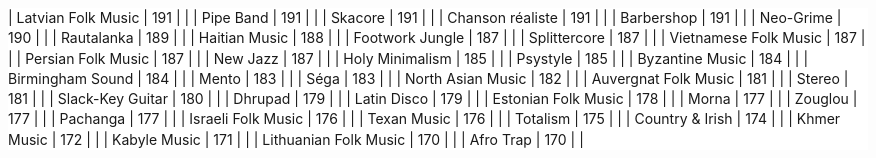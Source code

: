 | Latvian Folk Music                      | 191      |              |
| Pipe Band                               | 191      |              |
| Skacore                                 | 191      |              |
| Chanson réaliste                        | 191      |              |
| Barbershop                              | 191      |              |
| Neo-Grime                               | 190      |              |
| Rautalanka                              | 189      |              |
| Haitian Music                           | 188      |              |
| Footwork Jungle                         | 187      |              |
| Splittercore                            | 187      |              |
| Vietnamese Folk Music                   | 187      |              |
| Persian Folk Music                      | 187      |              |
| New Jazz                                | 187      |              |
| Holy Minimalism                         | 185      |              |
| Psystyle                                | 185      |              |
| Byzantine Music                         | 184      |              |
| Birmingham Sound                        | 184      |              |
| Mento                                   | 183      |              |
| Séga                                    | 183      |              |
| North Asian Music                       | 182      |              |
| Auvergnat Folk Music                    | 181      |              |
| Stereo                                  | 181      |              |
| Slack-Key Guitar                        | 180      |              |
| Dhrupad                                 | 179      |              |
| Latin Disco                             | 179      |              |
| Estonian Folk Music                     | 178      |              |
| Morna                                   | 177      |              |
| Zouglou                                 | 177      |              |
| Pachanga                                | 177      |              |
| Israeli Folk Music                      | 176      |              |
| Texan Music                             | 176      |              |
| Totalism                                | 175      |              |
| Country & Irish                         | 174      |              |
| Khmer Music                             | 172      |              |
| Kabyle Music                            | 171      |              |
| Lithuanian Folk Music                   | 170      |              |
| Afro Trap                               | 170      |              |